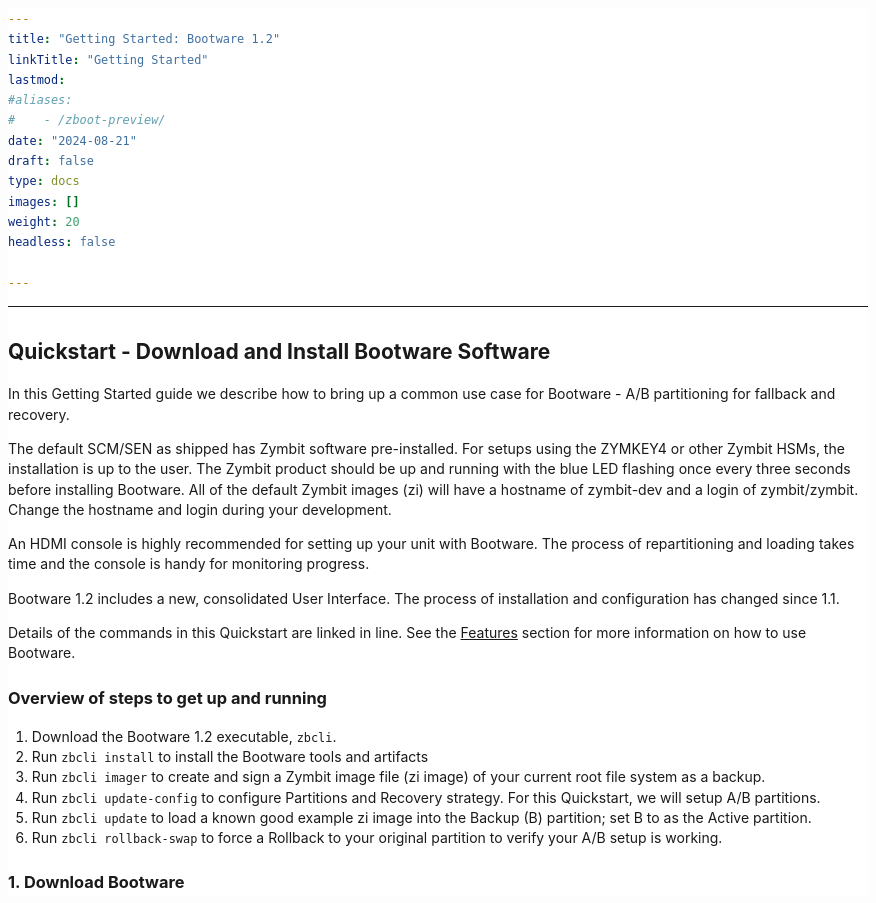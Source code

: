 ```yaml
---
title: "Getting Started: Bootware 1.2"
linkTitle: "Getting Started"
lastmod:
#aliases:
#    - /zboot-preview/
date: "2024-08-21"
draft: false
type: docs
images: []
weight: 20
headless: false

---
```


-----

## Quickstart - Download and Install Bootware Software

In this Getting Started guide we describe how to bring up a common use case for Bootware - A/B partitioning for fallback and recovery.

The default SCM/SEN as shipped has Zymbit software pre-installed. For setups using the ZYMKEY4 or other Zymbit HSMs, the installation is up to the user. The Zymbit product should be up and running with the blue LED flashing once every three seconds before installing Bootware. All of the default Zymbit images (zi) will have a hostname of zymbit-dev and a login of zymbit/zymbit. Change the hostname and login during your development.

An HDMI console is highly recommended for setting up your unit with Bootware. The process of repartitioning and loading takes time and the console is handy for monitoring progress.

Bootware 1.2 includes a new, consolidated User Interface. The process of installation and configuration has changed since 1.1.

Details of the commands in this Quickstart are linked in line.
See the [Features](../features) section for more information on how to use Bootware.

### Overview of steps to get up and running

1. Download the Bootware 1.2 executable, `zbcli`. 
2. Run `zbcli install` to install the Bootware tools and artifacts
3. Run `zbcli imager` to create and sign a Zymbit image file (zi image) of your current root file system as a backup. 
4. Run `zbcli update-config` to configure Partitions and Recovery strategy. For this Quickstart, we will setup A/B partitions.
5. Run `zbcli update` to load a known good example zi image into the Backup (B) partition; set B to as the Active partition.
6. Run `zbcli rollback-swap` to force a Rollback to your original partition to verify your A/B setup is working.

### 1. Download Bootware
